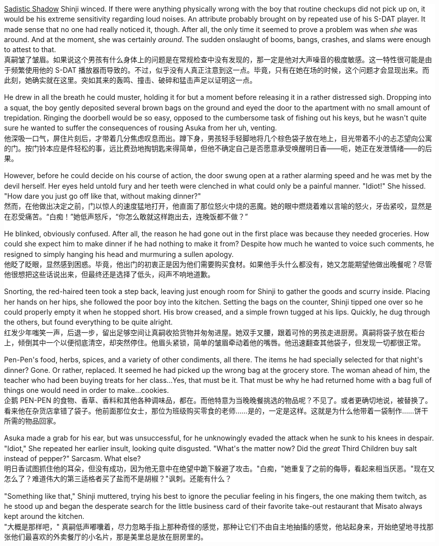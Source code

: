 [Sadistic Shadow](https://m.fanfiction.net/u/96056/)
Shinji winced. If there were anything physically wrong with the boy that routine checkups did not pick up on, it would be his extreme sensitivity regarding loud noises. An attribute probably brought on by repeated use of his S-DAT player. It made sense that no one had really noticed it, though. After all, the only time it seemed to prove a problem was when _she_ was around. And at the moment, she was certainly _around_. The sudden onslaught of booms, bangs, crashes, and slams were enough to attest to that.  
真嗣皱了皱眉。如果说这个男孩有什么身体上的问题是在常规检查中没有发现的，那一定是他对大声噪音的极度敏感。这一特性很可能是由于频繁使用他的 S-DAT 播放器而导致的。不过，似乎没有人真正注意到这一点。毕竟，只有在她在场的时候，这个问题才会显现出来。而此刻，她确实就在这里。突如其来的轰鸣、撞击、破碎和猛击声足以证明这一点。

He drew in all the breath he could muster, holding it for but a moment before releasing it in a rather distressed sigh. Dropping into a squat, the boy gently deposited several brown bags on the ground and eyed the door to the apartment with no small amount of trepidation. Ringing the doorbell would be so easy, opposed to the cumbersome task of fishing out his keys, but he wasn't quite sure he wanted to suffer the consequences of rousing Asuka from her uh, venting.  
他深吸一口气，屏住片刻后，才带着几分焦虑叹息而出。蹲下身，男孩轻手轻脚地将几个棕色袋子放在地上，目光带着不小的忐忑望向公寓的门。按门铃本应是件轻松的事，远比费劲地掏钥匙来得简单，但他不确定自己是否愿意承受唤醒明日香——呃，她正在发泄情绪——的后果。

However, before he could decide on his course of action, the door swung open at a rather alarming speed and he was met by the devil herself. Her eyes held untold fury and her teeth were clenched in what could only be a painful manner. "Idiot!" She hissed. "How dare you just go off like that, without making dinner?"  
然而，在他做出决定之前，门以惊人的速度猛地打开，他直面了那位怒火中烧的恶魔。她的眼中燃烧着难以言喻的怒火，牙齿紧咬，显然是在忍受痛苦。“白痴！”她低声怒斥，“你怎么敢就这样跑出去，连晚饭都不做？”

He blinked, obviously confused. After all, the reason he had gone out in the first place was because they needed groceries. How could she expect him to make dinner if he had nothing to make it from? Despite how much he wanted to voice such comments, he resigned to simply hanging his head and murmuring a sullen apology.  
他眨了眨眼，显然感到困惑。毕竟，他出门的初衷正是因为他们需要购买食材。如果他手头什么都没有，她又怎能期望他做出晚餐呢？尽管他很想把这些话说出来，但最终还是选择了低头，闷声不响地道歉。

Snorting, the red-haired teen took a step back, leaving just enough room for Shinji to gather the goods and scurry inside. Placing her hands on her hips, she followed the poor boy into the kitchen. Setting the bags on the counter, Shinji tipped one over so he could properly empty it when he stopped short. His brow creased, and a simple frown tugged at his lips. Quickly, he dug through the others, but found everything to be quite alright.  
红发少年嗤笑一声，后退一步，留出足够空间让真嗣收拾货物并匆匆进屋。她双手叉腰，跟着可怜的男孩走进厨房。真嗣将袋子放在柜台上，倾倒其中一个以便彻底清空，却突然停住。他眉头紧锁，简单的皱眉牵动着他的嘴唇。他迅速翻查其他袋子，但发现一切都很正常。

Pen-Pen's food, herbs, spices, and a variety of other condiments, all there. The items he had specially selected for that night's dinner? Gone. Or rather, replaced. It seemed he had picked up the wrong bag at the grocery store. The woman ahead of him, the teacher who had been buying treats for her class…Yes, that must be it. That must be why he had returned home with a bag full of things one would need in order to make…cookies.  
企鹅 PEN-PEN 的食物、香草、香料和其他各种调味品，都在。而他特意为当晚晚餐挑选的物品呢？不见了。或者更确切地说，被替换了。看来他在杂货店拿错了袋子。他前面那位女士，那位为班级购买零食的老师……是的，一定是这样。这就是为什么他带着一袋制作……饼干所需的物品回家。

Asuka made a grab for his ear, but was unsuccessful, for he unknowingly evaded the attack when he sunk to his knees in despair. "Idiot," She repeated her earlier insult, looking quite disgusted. "What's the matter now? Did the _great_ Third Children buy salt instead of pepper?" Sarcasm. What else?  
明日香试图抓住他的耳朵，但没有成功，因为他无意中在绝望中跪下躲避了攻击。"白痴，"她重复了之前的侮辱，看起来相当厌恶。"现在又怎么了？难道伟大的第三适格者买了盐而不是胡椒？"讽刺。还能有什么？

"Something like that," Shinji muttered, trying his best to ignore the peculiar feeling in his fingers, the one making them twitch, as he stood up and began the desperate search for the little business card of their favorite take-out restaurant that Misato always kept around the kitchen.  
"大概是那样吧，" 真嗣低声嘟囔着，尽力忽略手指上那种奇怪的感觉，那种让它们不由自主地抽搐的感觉，他站起身来，开始绝望地寻找那张他们最喜欢的外卖餐厅的小名片，那是美里总是放在厨房里的。

